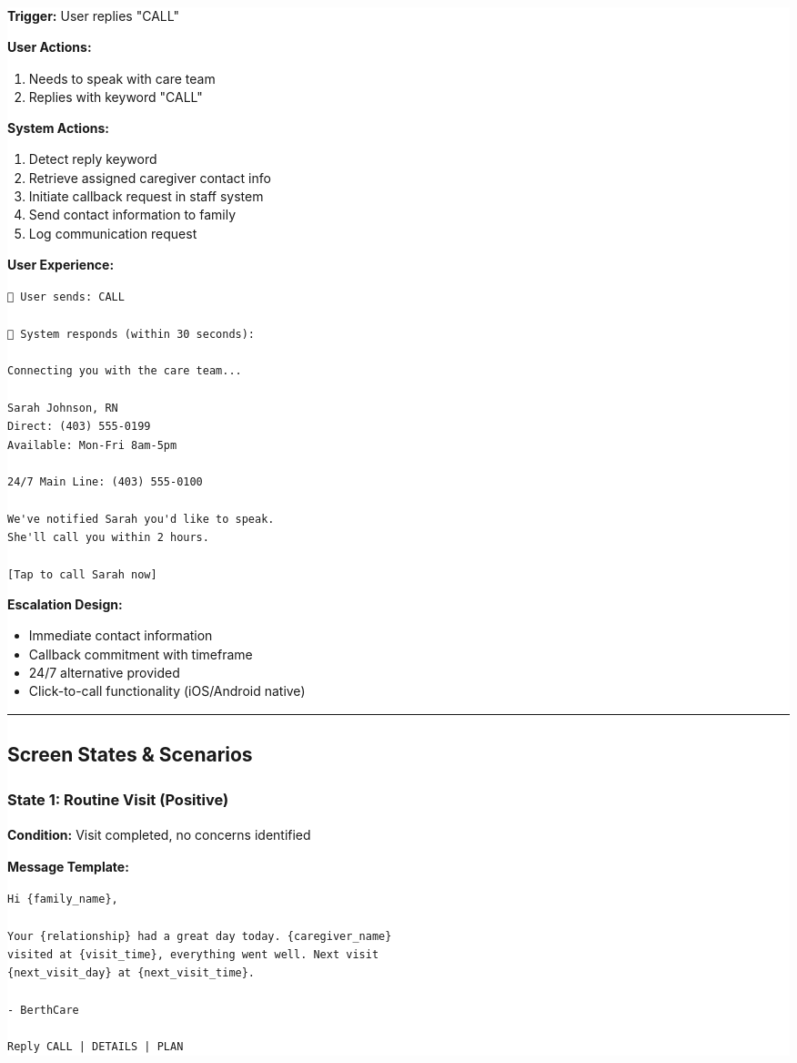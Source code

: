 **Trigger:** User replies "CALL"

**User Actions:**

1. Needs to speak with care team
2. Replies with keyword "CALL"

**System Actions:**

1. Detect reply keyword
2. Retrieve assigned caregiver contact info
3. Initiate callback request in staff system
4. Send contact information to family
5. Log communication request

**User Experience:**

```
📱 User sends: CALL

📱 System responds (within 30 seconds):

Connecting you with the care team...

Sarah Johnson, RN
Direct: (403) 555-0199
Available: Mon-Fri 8am-5pm

24/7 Main Line: (403) 555-0100

We've notified Sarah you'd like to speak.
She'll call you within 2 hours.

[Tap to call Sarah now]
```

**Escalation Design:**

- Immediate contact information
- Callback commitment with timeframe
- 24/7 alternative provided
- Click-to-call functionality (iOS/Android native)

---

## Screen States & Scenarios

### State 1: Routine Visit (Positive)

**Condition:** Visit completed, no concerns identified

**Message Template:**

```
Hi {family_name},

Your {relationship} had a great day today. {caregiver_name}
visited at {visit_time}, everything went well. Next visit
{next_visit_day} at {next_visit_time}.

- BerthCare

Reply CALL | DETAILS | PLAN
```

